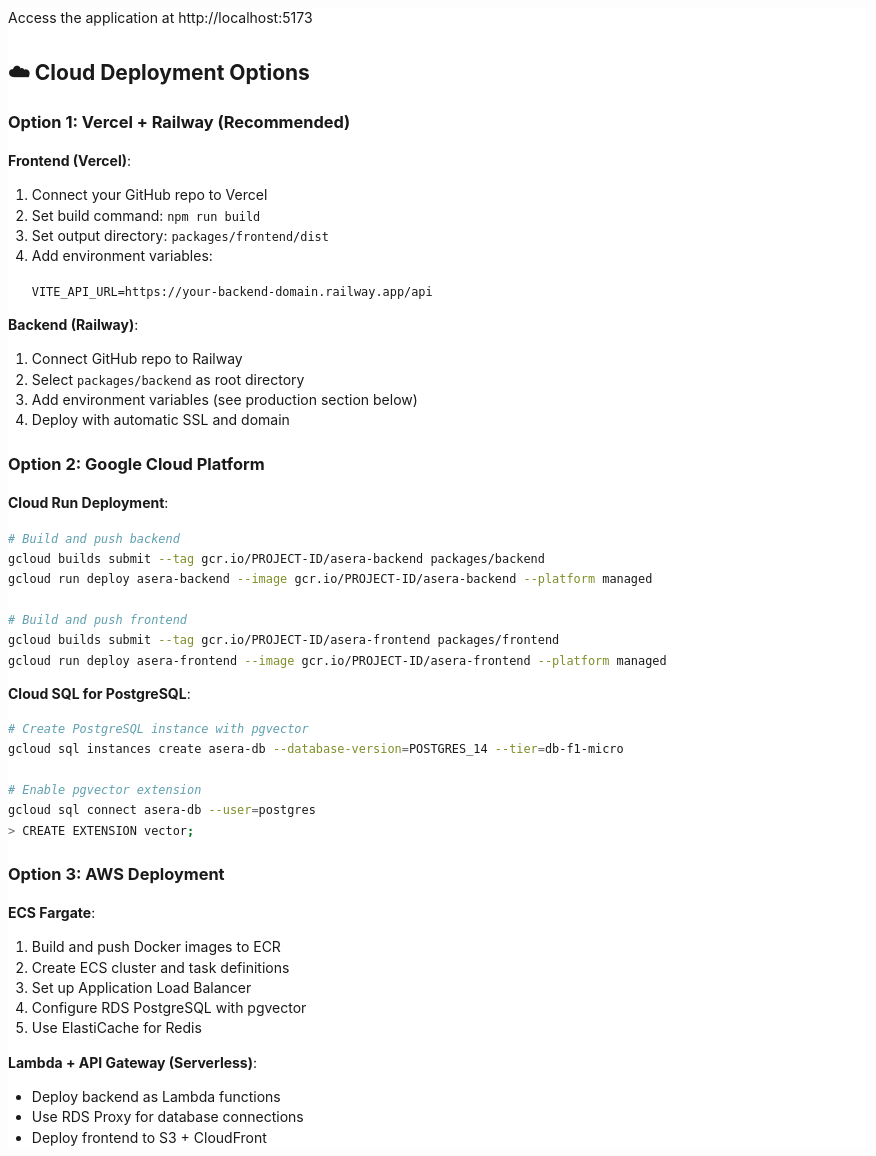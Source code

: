 Access the application at http://localhost:5173

## ☁️ Cloud Deployment Options

### Option 1: Vercel + Railway (Recommended)

**Frontend (Vercel)**:
1. Connect your GitHub repo to Vercel
2. Set build command: `npm run build`
3. Set output directory: `packages/frontend/dist`
4. Add environment variables:
   ```
   VITE_API_URL=https://your-backend-domain.railway.app/api
   ```

**Backend (Railway)**:
1. Connect GitHub repo to Railway
2. Select `packages/backend` as root directory
3. Add environment variables (see production section below)
4. Deploy with automatic SSL and domain

### Option 2: Google Cloud Platform

**Cloud Run Deployment**:
```bash
# Build and push backend
gcloud builds submit --tag gcr.io/PROJECT-ID/asera-backend packages/backend
gcloud run deploy asera-backend --image gcr.io/PROJECT-ID/asera-backend --platform managed

# Build and push frontend  
gcloud builds submit --tag gcr.io/PROJECT-ID/asera-frontend packages/frontend
gcloud run deploy asera-frontend --image gcr.io/PROJECT-ID/asera-frontend --platform managed
```

**Cloud SQL for PostgreSQL**:
```bash
# Create PostgreSQL instance with pgvector
gcloud sql instances create asera-db --database-version=POSTGRES_14 --tier=db-f1-micro

# Enable pgvector extension
gcloud sql connect asera-db --user=postgres
> CREATE EXTENSION vector;
```

### Option 3: AWS Deployment

**ECS Fargate**:
1. Build and push Docker images to ECR
2. Create ECS cluster and task definitions
3. Set up Application Load Balancer
4. Configure RDS PostgreSQL with pgvector
5. Use ElastiCache for Redis

**Lambda + API Gateway (Serverless)**:
- Deploy backend as Lambda functions
- Use RDS Proxy for database connections
- Deploy frontend to S3 + CloudFront
